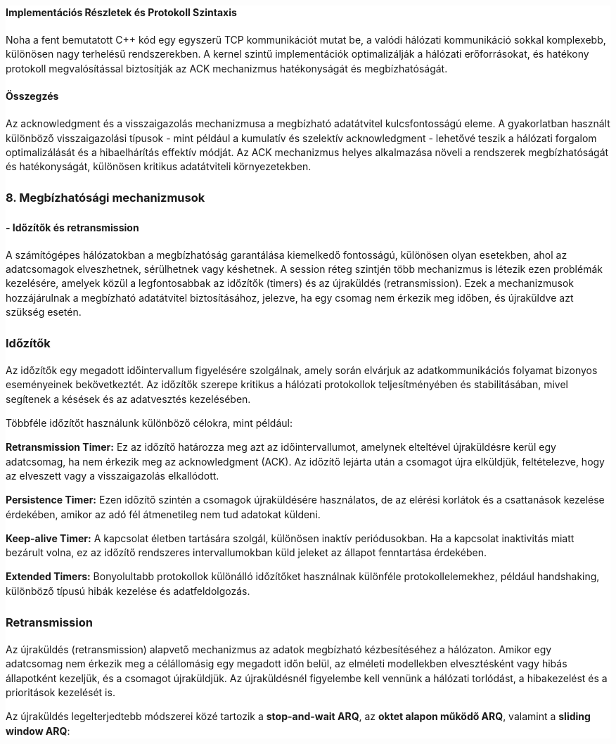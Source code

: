 #### Implementációs Részletek és Protokoll Szintaxis

Noha a fent bemutatott C++ kód egy egyszerű TCP kommunikációt mutat be, a valódi hálózati kommunikáció sokkal komplexebb, különösen nagy terhelésű rendszerekben. A kernel szintű implementációk optimalizálják a hálózati erőforrásokat, és hatékony protokoll megvalósítással biztosítják az ACK mechanizmus hatékonyságát és megbízhatóságát.

#### Összegzés

Az acknowledgment és a visszaigazolás mechanizmusa a megbízható adatátvitel kulcsfontosságú eleme. A gyakorlatban használt különböző visszaigazolási típusok - mint például a kumulatív és szelektív acknowledgment - lehetővé teszik a hálózati forgalom optimalizálását és a hibaelhárítás effektív módját. Az ACK mechanizmus helyes alkalmazása növeli a rendszerek megbízhatóságát és hatékonyságát, különösen kritikus adatátviteli környezetekben.

### 8. Megbízhatósági mechanizmusok

#### - Időzítők és retransmission

A számítógépes hálózatokban a megbízhatóság garantálása kiemelkedő fontosságú, különösen olyan esetekben, ahol az adatcsomagok elveszhetnek, sérülhetnek vagy késhetnek. A session réteg szintjén több mechanizmus is létezik ezen problémák kezelésére, amelyek közül a legfontosabbak az időzítők (timers) és az újraküldés (retransmission). Ezek a mechanizmusok hozzájárulnak a megbízható adatátvitel biztosításához, jelezve, ha egy csomag nem érkezik meg időben, és újraküldve azt szükség esetén.

### Időzítők

Az időzítők egy megadott időintervallum figyelésére szolgálnak, amely során elvárjuk az adatkommunikációs folyamat bizonyos eseményeinek bekövetkeztét. Az időzítők szerepe kritikus a hálózati protokollok teljesítményében és stabilitásában, mivel segítenek a késések és az adatvesztés kezelésében.

Többféle időzítőt használunk különböző célokra, mint például:

**Retransmission Timer:** Ez az időzítő határozza meg azt az időintervallumot, amelynek elteltével újraküldésre kerül egy adatcsomag, ha nem érkezik meg az acknowledgment (ACK). Az időzítő lejárta után a csomagot újra elküldjük, feltételezve, hogy az elveszett vagy a visszaigazolás elkallódott.

**Persistence Timer:** Ezen időzítő szintén a csomagok újraküldésére használatos, de az elérési korlátok és a csattanások kezelése érdekében, amikor az adó fél átmenetileg nem tud adatokat küldeni.

**Keep-alive Timer:** A kapcsolat életben tartására szolgál, különösen inaktív periódusokban. Ha a kapcsolat inaktivitás miatt bezárult volna, ez az időzítő rendszeres intervallumokban küld jeleket az állapot fenntartása érdekében.

**Extended Timers:** Bonyolultabb protokollok különálló időzítőket használnak különféle protokollelemekhez, például handshaking, különböző típusú hibák kezelése és adatfeldolgozás.

### Retransmission

Az újraküldés (retransmission) alapvető mechanizmus az adatok megbízható kézbesítéséhez a hálózaton. Amikor egy adatcsomag nem érkezik meg a célállomásig egy megadott időn belül, az elméleti modellekben elvesztésként vagy hibás állapotként kezeljük, és a csomagot újraküldjük. Az újraküldésnél figyelembe kell vennünk a hálózati torlódást, a hibakezelést és a prioritások kezelését is.

Az újraküldés legelterjedtebb módszerei közé tartozik a **stop-and-wait ARQ**, az **oktet alapon működő ARQ**, valamint a **sliding window ARQ**:
